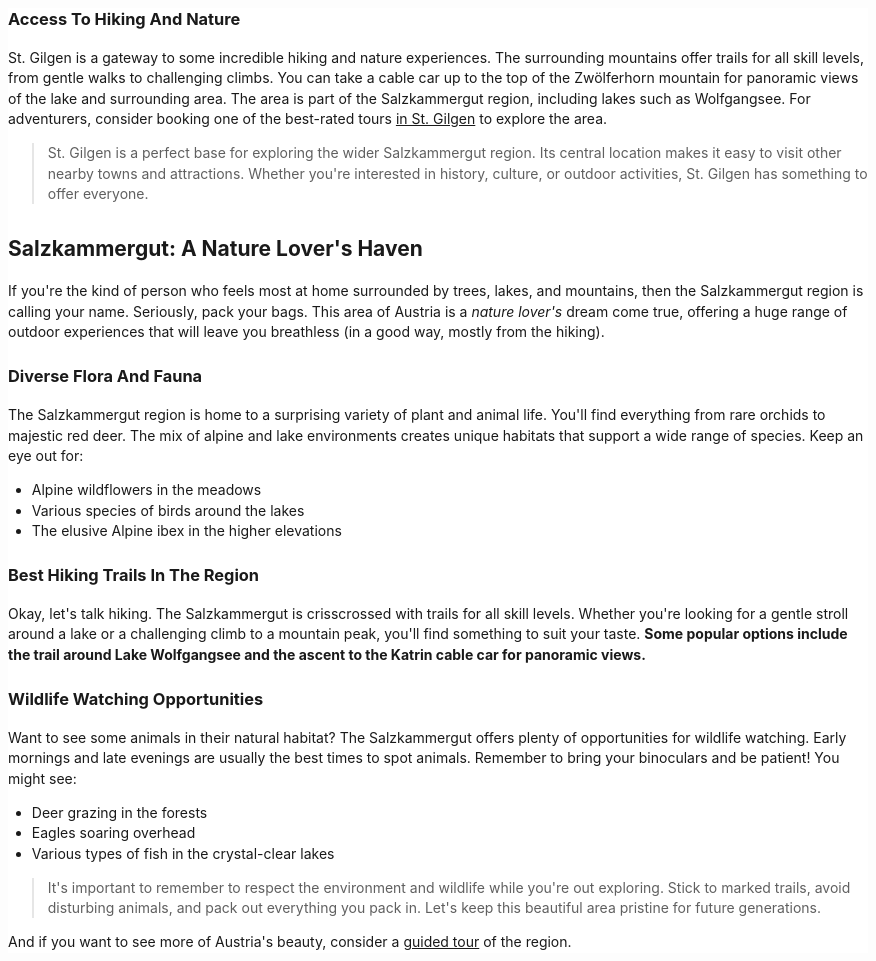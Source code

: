 ### Access To Hiking And Nature

St. Gilgen is a gateway to some incredible hiking and nature experiences. The surrounding mountains offer trails for all skill levels, from gentle walks to challenging climbs. You can take a cable car up to the top of the Zwölferhorn mountain for panoramic views of the lake and surrounding area. The area is part of the Salzkammergut region, including lakes such as Wolfgangsee. For adventurers, consider booking one of the best-rated tours [in St. Gilgen](https://www.getyourguide.com/st-gilgen-l124703/) to explore the area.

> St. Gilgen is a perfect base for exploring the wider Salzkammergut region. Its central location makes it easy to visit other nearby towns and attractions. Whether you're interested in history, culture, or outdoor activities, St. Gilgen has something to offer everyone.

## Salzkammergut: A Nature Lover's Haven

If you're the kind of person who feels most at home surrounded by trees, lakes, and mountains, then the Salzkammergut region is calling your name. Seriously, pack your bags. This area of Austria is a _nature lover's_ dream come true, offering a huge range of outdoor experiences that will leave you breathless (in a good way, mostly from the hiking).

### Diverse Flora And Fauna

The Salzkammergut region is home to a surprising variety of plant and animal life. You'll find everything from rare orchids to majestic red deer. The mix of alpine and lake environments creates unique habitats that support a wide range of species. Keep an eye out for:

*   Alpine wildflowers in the meadows
*   Various species of birds around the lakes
*   The elusive Alpine ibex in the higher elevations

### Best Hiking Trails In The Region

Okay, let's talk hiking. The Salzkammergut is crisscrossed with trails for all skill levels. Whether you're looking for a gentle stroll around a lake or a challenging climb to a mountain peak, you'll find something to suit your taste. **Some popular options include the trail around Lake Wolfgangsee and the ascent to the Katrin cable car for panoramic views.**

### Wildlife Watching Opportunities

Want to see some animals in their natural habitat? The Salzkammergut offers plenty of opportunities for wildlife watching. Early mornings and late evenings are usually the best times to spot animals. Remember to bring your binoculars and be patient! You might see:

*   Deer grazing in the forests
*   Eagles soaring overhead
*   Various types of fish in the crystal-clear lakes

> It's important to remember to respect the environment and wildlife while you're out exploring. Stick to marked trails, avoid disturbing animals, and pack out everything you pack in. Let's keep this beautiful area pristine for future generations.

And if you want to see more of Austria's beauty, consider a [guided tour](https://www.getyourguide.com/salzkammergut-l95486/nature-adventure-tc35/) of the region.
